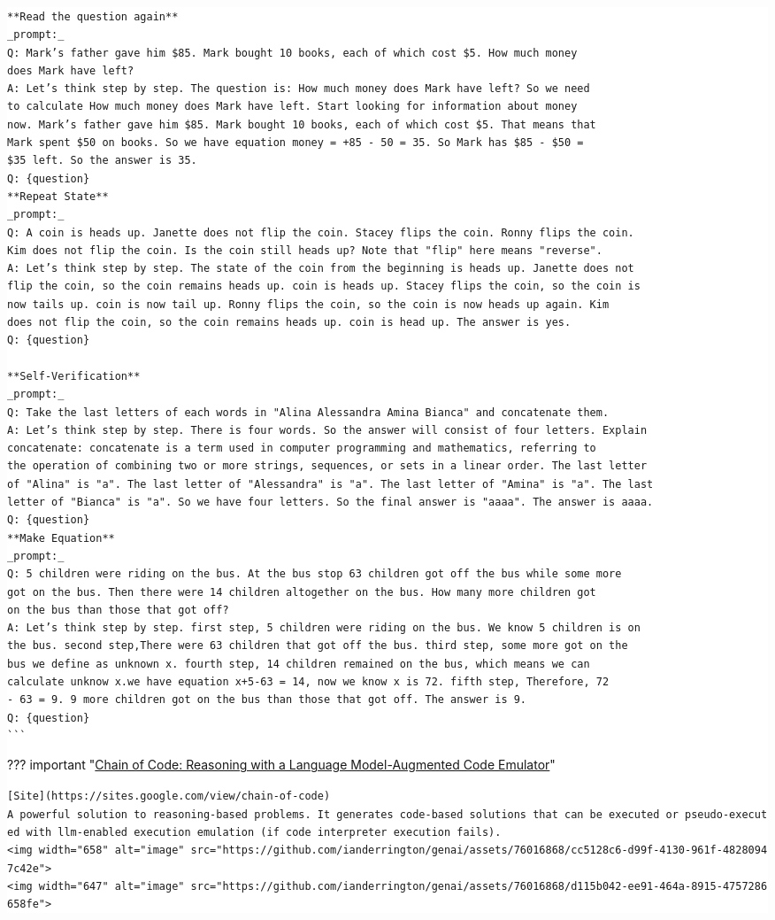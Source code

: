     **Read the question again**
    _prompt:_
    Q: Mark’s father gave him $85. Mark bought 10 books, each of which cost $5. How much money
    does Mark have left?
    A: Let’s think step by step. The question is: How much money does Mark have left? So we need
    to calculate How much money does Mark have left. Start looking for information about money
    now. Mark’s father gave him $85. Mark bought 10 books, each of which cost $5. That means that
    Mark spent $50 on books. So we have equation money = +85 - 50 = 35. So Mark has $85 - $50 =
    $35 left. So the answer is 35.
    Q: {question}
    **Repeat State**
    _prompt:_
    Q: A coin is heads up. Janette does not flip the coin. Stacey flips the coin. Ronny flips the coin.
    Kim does not flip the coin. Is the coin still heads up? Note that "flip" here means "reverse".
    A: Let’s think step by step. The state of the coin from the beginning is heads up. Janette does not
    flip the coin, so the coin remains heads up. coin is heads up. Stacey flips the coin, so the coin is
    now tails up. coin is now tail up. Ronny flips the coin, so the coin is now heads up again. Kim
    does not flip the coin, so the coin remains heads up. coin is head up. The answer is yes.
    Q: {question}

    **Self-Verification**
    _prompt:_
    Q: Take the last letters of each words in "Alina Alessandra Amina Bianca" and concatenate them.
    A: Let’s think step by step. There is four words. So the answer will consist of four letters. Explain
    concatenate: concatenate is a term used in computer programming and mathematics, referring to
    the operation of combining two or more strings, sequences, or sets in a linear order. The last letter
    of "Alina" is "a". The last letter of "Alessandra" is "a". The last letter of "Amina" is "a". The last
    letter of "Bianca" is "a". So we have four letters. So the final answer is "aaaa". The answer is aaaa.
    Q: {question}
    **Make Equation**
    _prompt:_
    Q: 5 children were riding on the bus. At the bus stop 63 children got off the bus while some more
    got on the bus. Then there were 14 children altogether on the bus. How many more children got
    on the bus than those that got off?
    A: Let’s think step by step. first step, 5 children were riding on the bus. We know 5 children is on
    the bus. second step,There were 63 children that got off the bus. third step, some more got on the
    bus we define as unknown x. fourth step, 14 children remained on the bus, which means we can
    calculate unknow x.we have equation x+5-63 = 14, now we know x is 72. fifth step, Therefore, 72
    - 63 = 9. 9 more children got on the bus than those that got off. The answer is 9.
    Q: {question}
    ```

??? important "[Chain of Code: Reasoning with a Language Model-Augmented Code Emulator](https://arxiv.org/pdf/2312.04474.pdf)"

    [Site](https://sites.google.com/view/chain-of-code)
    A powerful solution to reasoning-based problems. It generates code-based solutions that can be executed or pseudo-executed with llm-enabled execution emulation (if code interpreter execution fails).  
    <img width="658" alt="image" src="https://github.com/ianderrington/genai/assets/76016868/cc5128c6-d99f-4130-961f-48280947c42e">
    <img width="647" alt="image" src="https://github.com/ianderrington/genai/assets/76016868/d115b042-ee91-464a-8915-4757286658fe">
